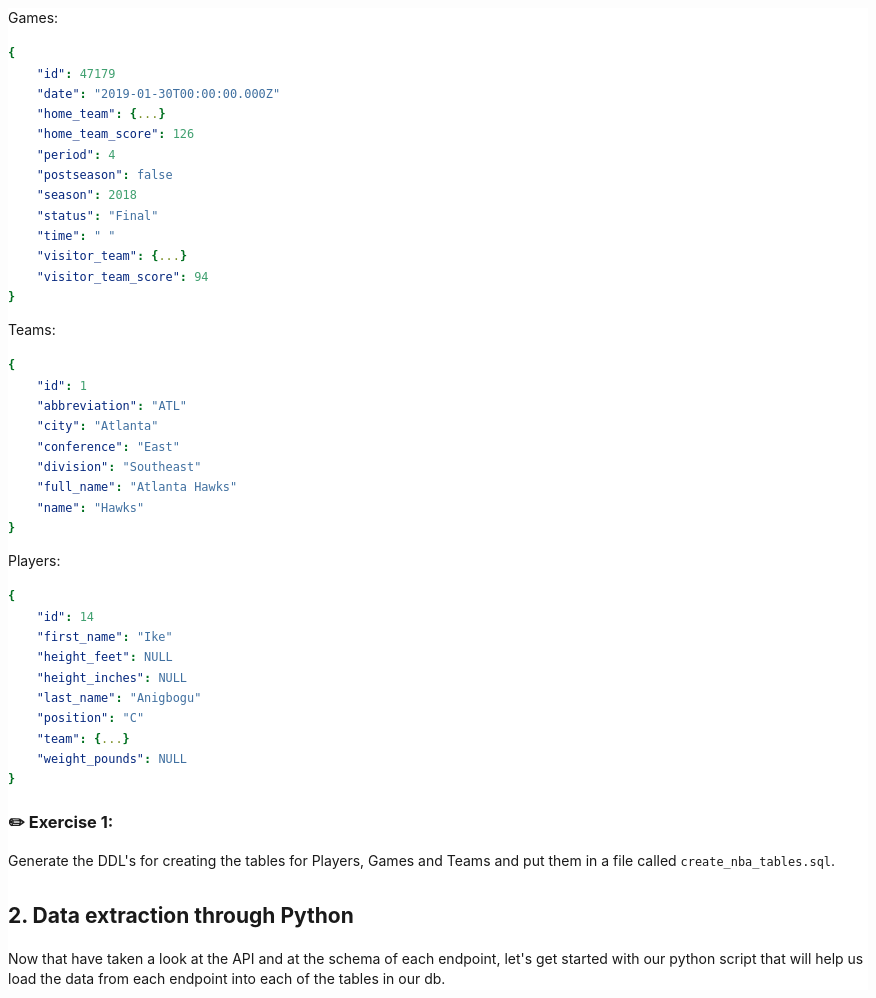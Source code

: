 Games: 
```yaml
{
    "id": 47179
    "date": "2019-01-30T00:00:00.000Z"
    "home_team": {...}
    "home_team_score": 126
    "period": 4
    "postseason": false
    "season": 2018
    "status": "Final"
    "time": " "
    "visitor_team": {...}
    "visitor_team_score": 94
}
```

Teams: 
```yaml
{
    "id": 1
    "abbreviation": "ATL"
    "city": "Atlanta"
    "conference": "East"
    "division": "Southeast"
    "full_name": "Atlanta Hawks"
    "name": "Hawks"
}
```

Players: 
```yaml
{
    "id": 14
    "first_name": "Ike"
    "height_feet": NULL
    "height_inches": NULL
    "last_name": "Anigbogu"
    "position": "C"
    "team": {...}
    "weight_pounds": NULL
}
```


### ✏️ Exercise 1: 
Generate the DDL's for creating the tables for Players, Games and Teams and put them in a file called `create_nba_tables.sql`.

## 2. Data extraction through Python
Now that have taken a look at the API and at the schema of each endpoint, let's get started with 
our python script that will help us load the data from each endpoint into each of the tables in our db. 
